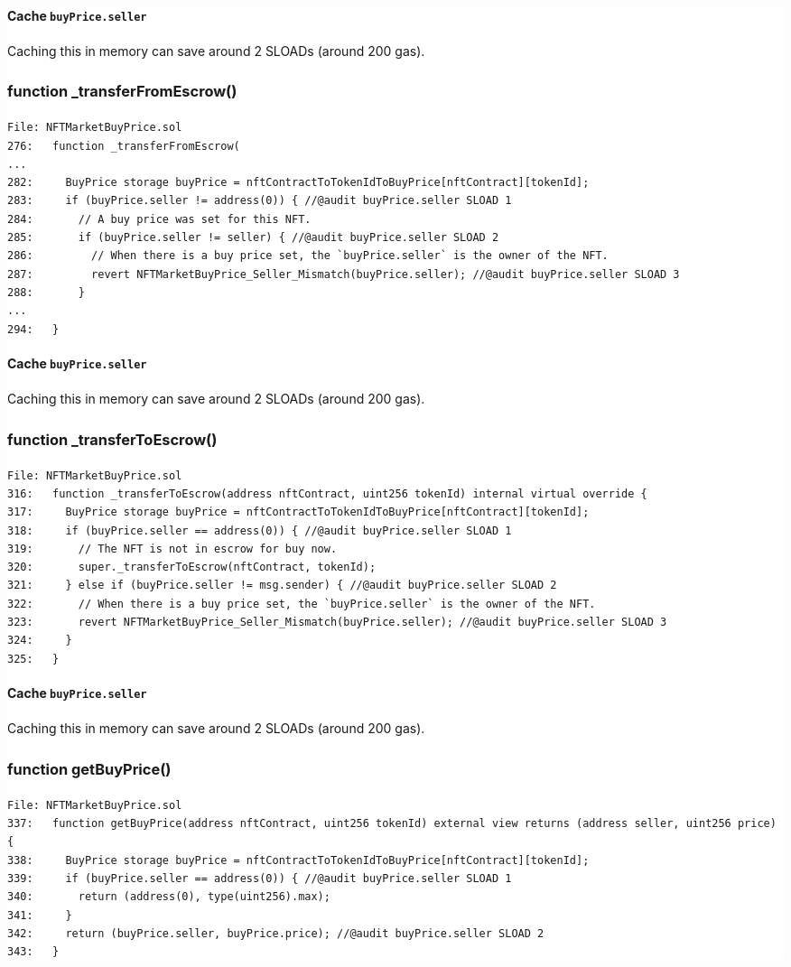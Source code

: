 #### Cache `buyPrice.seller`

Caching this in memory can save around 2 SLOADs (around 200 gas).

### function \_transferFromEscrow()

    File: NFTMarketBuyPrice.sol
    276:   function _transferFromEscrow(
    ...
    282:     BuyPrice storage buyPrice = nftContractToTokenIdToBuyPrice[nftContract][tokenId];
    283:     if (buyPrice.seller != address(0)) { //@audit buyPrice.seller SLOAD 1
    284:       // A buy price was set for this NFT.
    285:       if (buyPrice.seller != seller) { //@audit buyPrice.seller SLOAD 2
    286:         // When there is a buy price set, the `buyPrice.seller` is the owner of the NFT.
    287:         revert NFTMarketBuyPrice_Seller_Mismatch(buyPrice.seller); //@audit buyPrice.seller SLOAD 3
    288:       }
    ...
    294:   }

#### Cache `buyPrice.seller`

Caching this in memory can save around 2 SLOADs (around 200 gas).

### function \_transferToEscrow()

```
File: NFTMarketBuyPrice.sol
316:   function _transferToEscrow(address nftContract, uint256 tokenId) internal virtual override {
317:     BuyPrice storage buyPrice = nftContractToTokenIdToBuyPrice[nftContract][tokenId];
318:     if (buyPrice.seller == address(0)) { //@audit buyPrice.seller SLOAD 1
319:       // The NFT is not in escrow for buy now.
320:       super._transferToEscrow(nftContract, tokenId); 
321:     } else if (buyPrice.seller != msg.sender) { //@audit buyPrice.seller SLOAD 2
322:       // When there is a buy price set, the `buyPrice.seller` is the owner of the NFT.
323:       revert NFTMarketBuyPrice_Seller_Mismatch(buyPrice.seller); //@audit buyPrice.seller SLOAD 3
324:     }
325:   }

```

#### Cache `buyPrice.seller`

Caching this in memory can save around 2 SLOADs (around 200 gas).

### function getBuyPrice()

    File: NFTMarketBuyPrice.sol
    337:   function getBuyPrice(address nftContract, uint256 tokenId) external view returns (address seller, uint256 price) {
    338:     BuyPrice storage buyPrice = nftContractToTokenIdToBuyPrice[nftContract][tokenId];
    339:     if (buyPrice.seller == address(0)) { //@audit buyPrice.seller SLOAD 1
    340:       return (address(0), type(uint256).max);
    341:     }
    342:     return (buyPrice.seller, buyPrice.price); //@audit buyPrice.seller SLOAD 2
    343:   }
